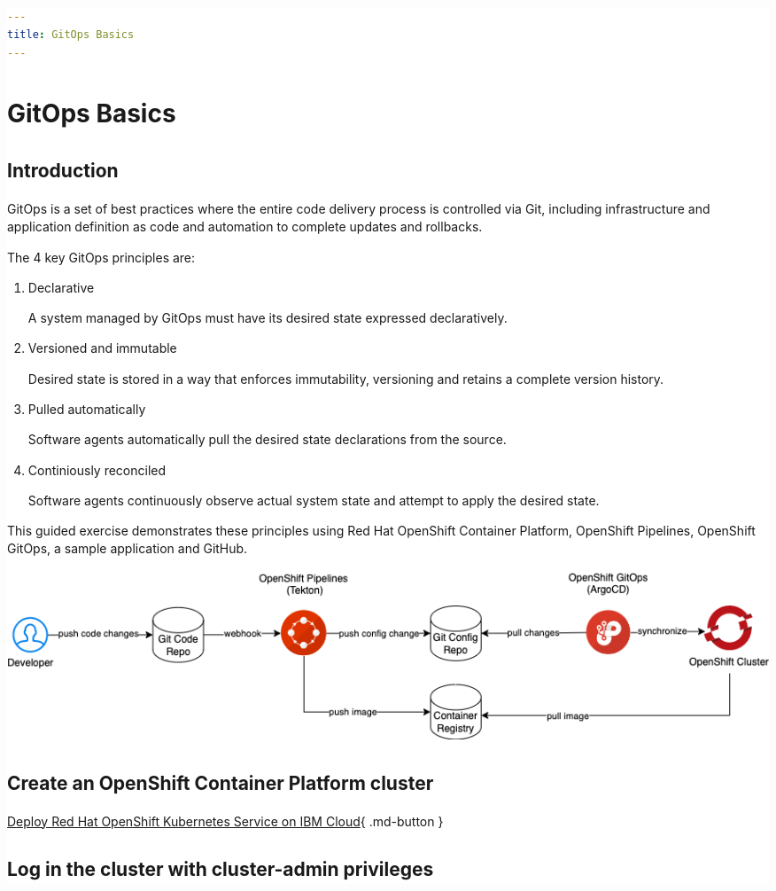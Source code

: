 ```yaml
---
title: GitOps Basics
---
```


# GitOps Basics

## Introduction

GitOps is a set of best practices where the entire code delivery process is controlled via Git, including infrastructure and application definition as code and automation to complete updates and rollbacks.

The 4 key GitOps principles are:

1. Declarative

    A system managed by GitOps must have its desired state expressed declaratively.

1. Versioned and immutable

    Desired state is stored in a way that enforces immutability, versioning and retains a complete version history.

1. Pulled automatically

    Software agents automatically pull the desired state declarations from the source.

1. Continiously reconciled

    Software agents continuously observe actual system state and attempt to apply the desired state.

This guided exercise demonstrates these principles using Red Hat OpenShift Container Platform, OpenShift Pipelines, OpenShift GitOps, a sample application and GitHub.

![GitOps](../../assets/images/gitops-demo.drawio.png)

## Create an OpenShift Container Platform cluster

[Deploy Red Hat OpenShift Kubernetes Service on IBM Cloud](https://cloud.ibm.com/schematics/workspaces/create?repository=https://github.ibm.com/ramons/ibm-cloud-vpc-roks/tree/main&terraform_version=terraform_v1.1){ .md-button }

## Log in the cluster with cluster-admin privileges
